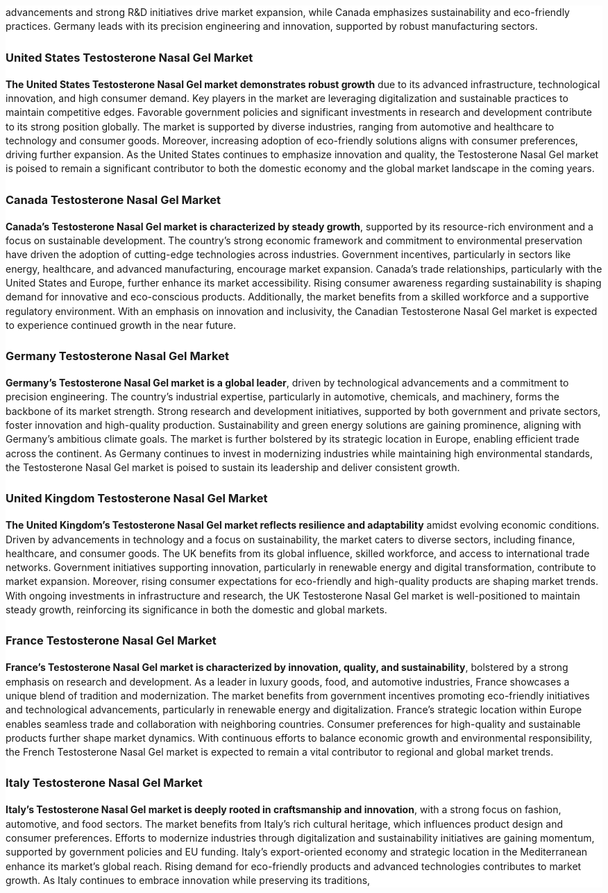 advancements and strong R&amp;D initiatives drive market expansion, while Canada emphasizes sustainability and eco-friendly practices. Germany leads with its precision engineering and innovation, supported by robust manufacturing sectors.</span></em></p></blockquote><h3><strong>United States Testosterone Nasal Gel Market</strong></h3><p><strong>The United States Testosterone Nasal Gel market demonstrates robust growth</strong> due to its advanced infrastructure, technological innovation, and high consumer demand. Key players in the market are leveraging digitalization and sustainable practices to maintain competitive edges. Favorable government policies and significant investments in research and development contribute to its strong position globally. The market is supported by diverse industries, ranging from automotive and healthcare to technology and consumer goods. Moreover, increasing adoption of eco-friendly solutions aligns with consumer preferences, driving further expansion. As the United States continues to emphasize innovation and quality, the Testosterone Nasal Gel market is poised to remain a significant contributor to both the domestic economy and the global market landscape in the coming years.</p><h3><strong>Canada Testosterone Nasal Gel Market</strong></h3><p><strong>Canada&rsquo;s Testosterone Nasal Gel market is characterized by steady growth</strong>, supported by its resource-rich environment and a focus on sustainable development. The country&rsquo;s strong economic framework and commitment to environmental preservation have driven the adoption of cutting-edge technologies across industries. Government incentives, particularly in sectors like energy, healthcare, and advanced manufacturing, encourage market expansion. Canada&rsquo;s trade relationships, particularly with the United States and Europe, further enhance its market accessibility. Rising consumer awareness regarding sustainability is shaping demand for innovative and eco-conscious products. Additionally, the market benefits from a skilled workforce and a supportive regulatory environment. With an emphasis on innovation and inclusivity, the Canadian Testosterone Nasal Gel market is expected to experience continued growth in the near future.</p><h3><strong>Germany Testosterone Nasal Gel Market</strong></h3><p><strong>Germany&rsquo;s Testosterone Nasal Gel market is a global leader</strong>, driven by technological advancements and a commitment to precision engineering. The country&rsquo;s industrial expertise, particularly in automotive, chemicals, and machinery, forms the backbone of its market strength. Strong research and development initiatives, supported by both government and private sectors, foster innovation and high-quality production. Sustainability and green energy solutions are gaining prominence, aligning with Germany&rsquo;s ambitious climate goals. The market is further bolstered by its strategic location in Europe, enabling efficient trade across the continent. As Germany continues to invest in modernizing industries while maintaining high environmental standards, the Testosterone Nasal Gel market is poised to sustain its leadership and deliver consistent growth.</p><h3><strong>United Kingdom Testosterone Nasal Gel Market</strong></h3><p><strong>The United Kingdom&rsquo;s Testosterone Nasal Gel market reflects resilience and adaptability</strong> amidst evolving economic conditions. Driven by advancements in technology and a focus on sustainability, the market caters to diverse sectors, including finance, healthcare, and consumer goods. The UK benefits from its global influence, skilled workforce, and access to international trade networks. Government initiatives supporting innovation, particularly in renewable energy and digital transformation, contribute to market expansion. Moreover, rising consumer expectations for eco-friendly and high-quality products are shaping market trends. With ongoing investments in infrastructure and research, the UK Testosterone Nasal Gel market is well-positioned to maintain steady growth, reinforcing its significance in both the domestic and global markets.</p><h3><strong>France Testosterone Nasal Gel Market</strong></h3><p><strong>France&rsquo;s Testosterone Nasal Gel market is characterized by innovation, quality, and sustainability</strong>, bolstered by a strong emphasis on research and development. As a leader in luxury goods, food, and automotive industries, France showcases a unique blend of tradition and modernization. The market benefits from government incentives promoting eco-friendly initiatives and technological advancements, particularly in renewable energy and digitalization. France&rsquo;s strategic location within Europe enables seamless trade and collaboration with neighboring countries. Consumer preferences for high-quality and sustainable products further shape market dynamics. With continuous efforts to balance economic growth and environmental responsibility, the French Testosterone Nasal Gel market is expected to remain a vital contributor to regional and global market trends.</p><h3><strong>Italy Testosterone Nasal Gel Market</strong></h3><p><strong>Italy&rsquo;s Testosterone Nasal Gel market is deeply rooted in craftsmanship and innovation</strong>, with a strong focus on fashion, automotive, and food sectors. The market benefits from Italy&rsquo;s rich cultural heritage, which influences product design and consumer preferences. Efforts to modernize industries through digitalization and sustainability initiatives are gaining momentum, supported by government policies and EU funding. Italy&rsquo;s export-oriented economy and strategic location in the Mediterranean enhance its market&rsquo;s global reach. Rising demand for eco-friendly products and advanced technologies contributes to market growth. As Italy continues to embrace innovation while preserving its traditions,